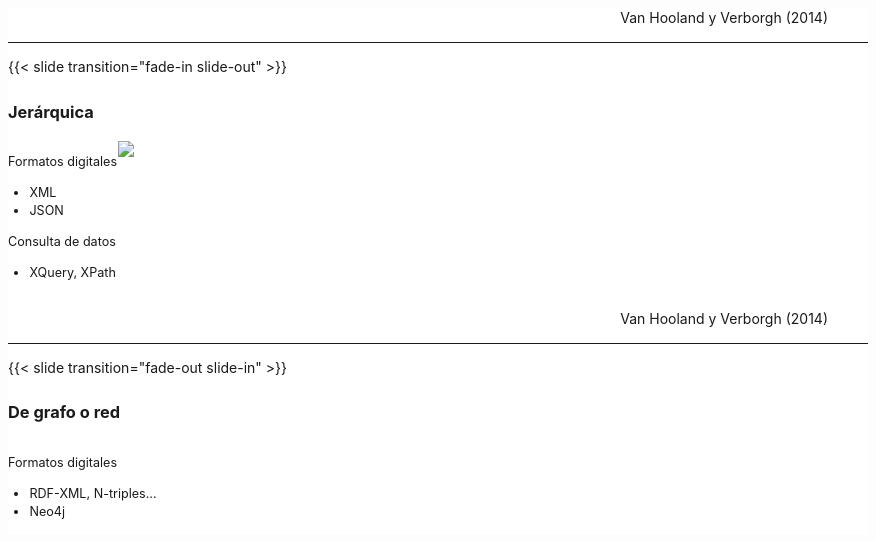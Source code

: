 </div>

<figure style="clear:both;"><figcaption style="text-align:right;">Van Hooland y Verborgh (2014)</figcaption></figure>

---

{{< slide transition="fade-in slide-out" >}}

### Jerárquica

<div style="display:table;">


<div style="width:39%;display:table-cell;text-align:left;font-size:.9em;vertical-align:bottom;" markdown="1">

Formatos digitales

<ul>
	<li>XML</li>
	<li>JSON</li>
</ul>

Consulta de datos

<ul>
	<li>XQuery, XPath</li>
</ul>

</div>

<div style="width:60%;display:table-cell;" markdown="1">
<img src="../img/jerarquica-1.png" />
</div>

</div>

<figure style="clear:both;"><figcaption style="text-align:right;">Van Hooland y Verborgh (2014)</figcaption></figure>

---

{{< slide transition="fade-out slide-in" >}}

### De grafo o red

<div style="display:table;">

<div style="width:39%;display:table-cell;text-align:left;font-size:.9em;vertical-align:bottom;" markdown="1">

Formatos digitales

<ul>
	<li>RDF-XML, N-triples...</li>
	<li>Neo4j</li>
</ul>
